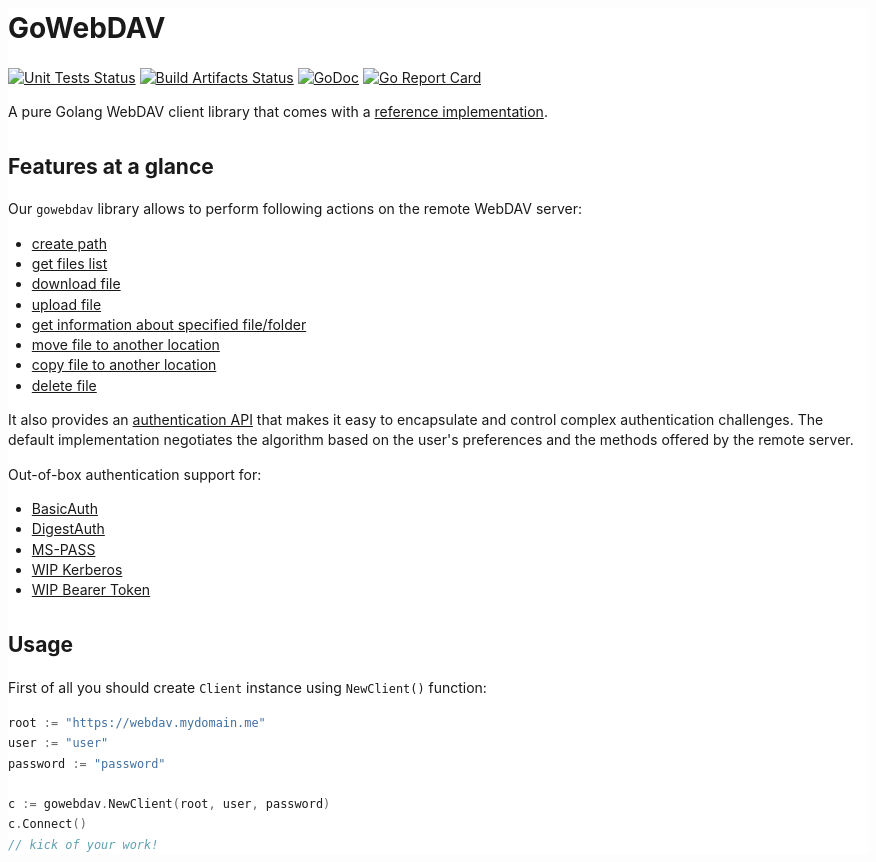 # GoWebDAV

[![Unit Tests Status](https://github.com/studio-b12/gowebdav/actions/workflows/tests.yml/badge.svg)](https://github.com/studio-b12/gowebdav/actions/workflows/tests.yml)
[![Build Artifacts Status](https://github.com/studio-b12/gowebdav/actions/workflows/artifacts.yml/badge.svg)](https://github.com/studio-b12/gowebdav/actions/workflows/artifacts.yml)
[![GoDoc](https://godoc.org/github.com/studio-b12/gowebdav?status.svg)](https://godoc.org/github.com/studio-b12/gowebdav)
[![Go Report Card](https://goreportcard.com/badge/github.com/studio-b12/gowebdav)](https://goreportcard.com/report/github.com/studio-b12/gowebdav)

A pure Golang WebDAV client library that comes with a [reference implementation](https://github.com/studio-b12/gowebdav/tree/master/cmd/gowebdav).

## Features at a glance

Our `gowebdav` library allows to perform following actions on the remote WebDAV server:

* [create path](#create-path-on-a-webdav-server)
* [get files list](#get-files-list)
* [download file](#download-file-to-byte-array)
* [upload file](#upload-file-from-byte-array)
* [get information about specified file/folder](#get-information-about-specified-filefolder)
* [move file to another location](#move-file-to-another-location)
* [copy file to another location](#copy-file-to-another-location)
* [delete file](#delete-file)

It also provides an [authentication API](#type-authenticator) that makes it easy to encapsulate and control complex authentication challenges.
The default implementation negotiates the algorithm based on the user's preferences and the methods offered by the remote server.

Out-of-box authentication support for:

* [BasicAuth](https://en.wikipedia.org/wiki/Basic_access_authentication)
* [DigestAuth](https://en.wikipedia.org/wiki/Digest_access_authentication)
* [MS-PASS](https://github.com/studio-b12/gowebdav/pull/70#issuecomment-1421713726)
* [WIP Kerberos](https://github.com/studio-b12/gowebdav/pull/71#issuecomment-1416465334)
* [WIP Bearer Token](https://github.com/studio-b12/gowebdav/issues/61)

## Usage

First of all you should create `Client` instance using `NewClient()` function:

```go
root := "https://webdav.mydomain.me"
user := "user"
password := "password"

c := gowebdav.NewClient(root, user, password)
c.Connect()
// kick of your work!
```
